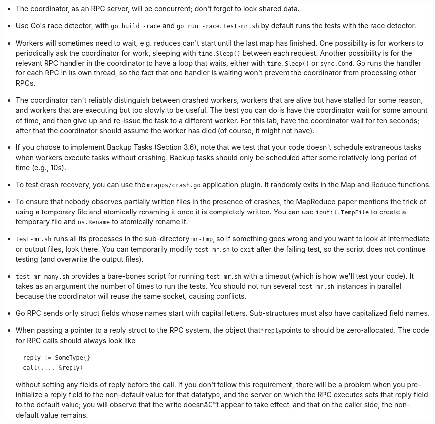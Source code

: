 - The coordinator, as an RPC server, will be concurrent; don't forget to lock shared data.

- Use Go's race detector, with `go build -race` and `go run -race`. `test-mr.sh` by default runs the tests with the race detector.

- Workers will sometimes need to wait, e.g. reduces can't start until the last map has finished. One possibility is for workers to periodically ask the coordinator for work, sleeping with `time.Sleep()` between each request. Another possibility is for the relevant RPC handler in the coordinator to have a loop that waits, either with `time.Sleep()` or `sync.Cond`. Go runs the handler for each RPC in its own thread, so the fact that one handler is waiting won't prevent the coordinator from processing other RPCs.

- The coordinator can't reliably distinguish between crashed workers, workers that are alive but have stalled for some reason, and workers that are executing but too slowly to be useful. The best you can do is have the coordinator wait for some amount of time, and then give up and re-issue the task to a different worker. For this lab, have the coordinator wait for ten seconds; after that the coordinator should assume the worker has died (of course, it might not have).

- If you choose to implement Backup Tasks (Section 3.6), note that we test that your code doesn't schedule extraneous tasks when workers execute tasks without crashing. Backup tasks should only be scheduled after some relatively long period of time (e.g., 10s).

- To test crash recovery, you can use the `mrapps/crash.go` application plugin. It randomly exits in the Map and Reduce functions.

- To ensure that nobody observes partially written files in the presence of crashes, the MapReduce paper mentions the trick of using a temporary file and atomically renaming it once it is completely written. You can use `ioutil.TempFile` to create a temporary file and `os.Rename` to atomically rename it.

- `test-mr.sh` runs all its processes in the sub-directory `mr-tmp`, so if something goes wrong and you want to look at intermediate or output files, look there. You can temporarily modify `test-mr.sh` to `exit` after the failing test, so the script does not continue testing (and overwrite the output files).

- `test-mr-many.sh` provides a bare-bones script for running `test-mr.sh` with a timeout (which is how we'll test your code). It takes as an argument the number of times to run the tests. You should not run several `test-mr.sh` instances in parallel because the coordinator will reuse the same socket, causing conflicts.

- Go RPC sends only struct fields whose names start with capital letters. Sub-structures must also have capitalized field names.

- When passing a pointer to a reply struct to the RPC system, the object that`*reply`points to should be zero-allocated. The code for RPC calls should always look like

  ```go
    reply := SomeType{}
    call(..., &reply)
  ```

  without setting any fields of reply before the call. If you don't follow this requirement, there will be a problem when you pre-initialize a reply field to the non-default value for that datatype, and the server on which the RPC executes sets that reply field to the default value; you will observe that the write doesnâ€™t appear to take effect, and that on the caller side, the non-default value remains.
